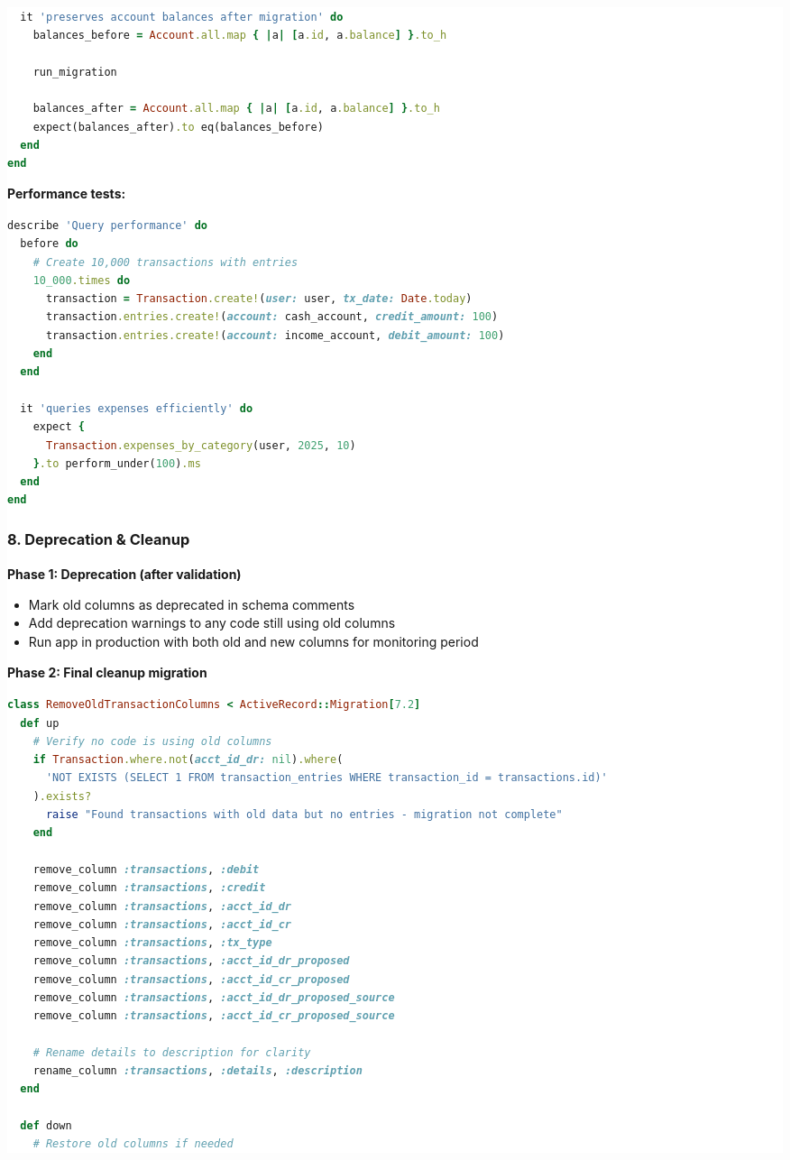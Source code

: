 ```ruby
  it 'preserves account balances after migration' do
    balances_before = Account.all.map { |a| [a.id, a.balance] }.to_h

    run_migration

    balances_after = Account.all.map { |a| [a.id, a.balance] }.to_h
    expect(balances_after).to eq(balances_before)
  end
end
```

**Performance tests:**
```ruby
describe 'Query performance' do
  before do
    # Create 10,000 transactions with entries
    10_000.times do
      transaction = Transaction.create!(user: user, tx_date: Date.today)
      transaction.entries.create!(account: cash_account, credit_amount: 100)
      transaction.entries.create!(account: income_account, debit_amount: 100)
    end
  end

  it 'queries expenses efficiently' do
    expect {
      Transaction.expenses_by_category(user, 2025, 10)
    }.to perform_under(100).ms
  end
end
```

### 8. Deprecation & Cleanup

**Phase 1: Deprecation (after validation)**
- Mark old columns as deprecated in schema comments
- Add deprecation warnings to any code still using old columns
- Run app in production with both old and new columns for monitoring period

**Phase 2: Final cleanup migration**
```ruby
class RemoveOldTransactionColumns < ActiveRecord::Migration[7.2]
  def up
    # Verify no code is using old columns
    if Transaction.where.not(acct_id_dr: nil).where(
      'NOT EXISTS (SELECT 1 FROM transaction_entries WHERE transaction_id = transactions.id)'
    ).exists?
      raise "Found transactions with old data but no entries - migration not complete"
    end

    remove_column :transactions, :debit
    remove_column :transactions, :credit
    remove_column :transactions, :acct_id_dr
    remove_column :transactions, :acct_id_cr
    remove_column :transactions, :tx_type
    remove_column :transactions, :acct_id_dr_proposed
    remove_column :transactions, :acct_id_cr_proposed
    remove_column :transactions, :acct_id_dr_proposed_source
    remove_column :transactions, :acct_id_cr_proposed_source

    # Rename details to description for clarity
    rename_column :transactions, :details, :description
  end

  def down
    # Restore old columns if needed
```